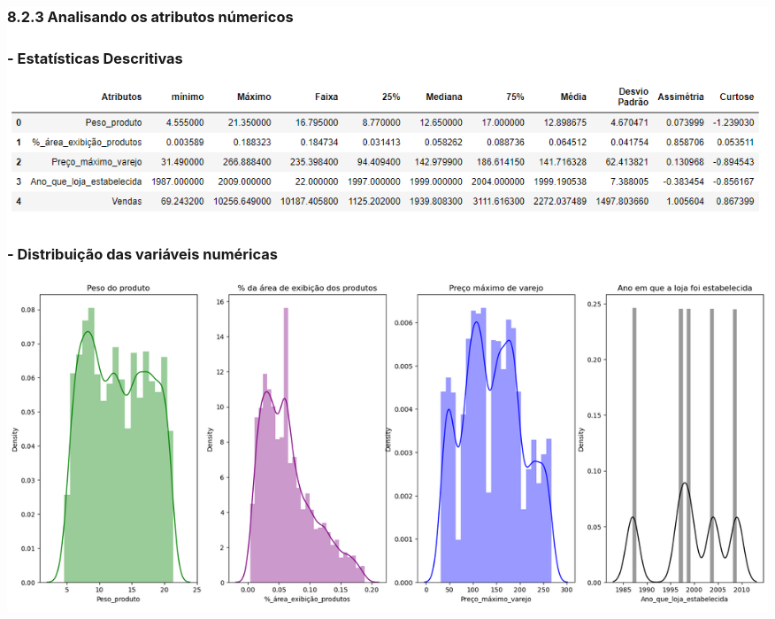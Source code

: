 ### 8.2.3 Analisando os atributos númericos
### -  Estatísticas Descritivas
![](Imagens/13.png)

### -  Distribuição das variáveis numéricas
![](Imagens/14.png)